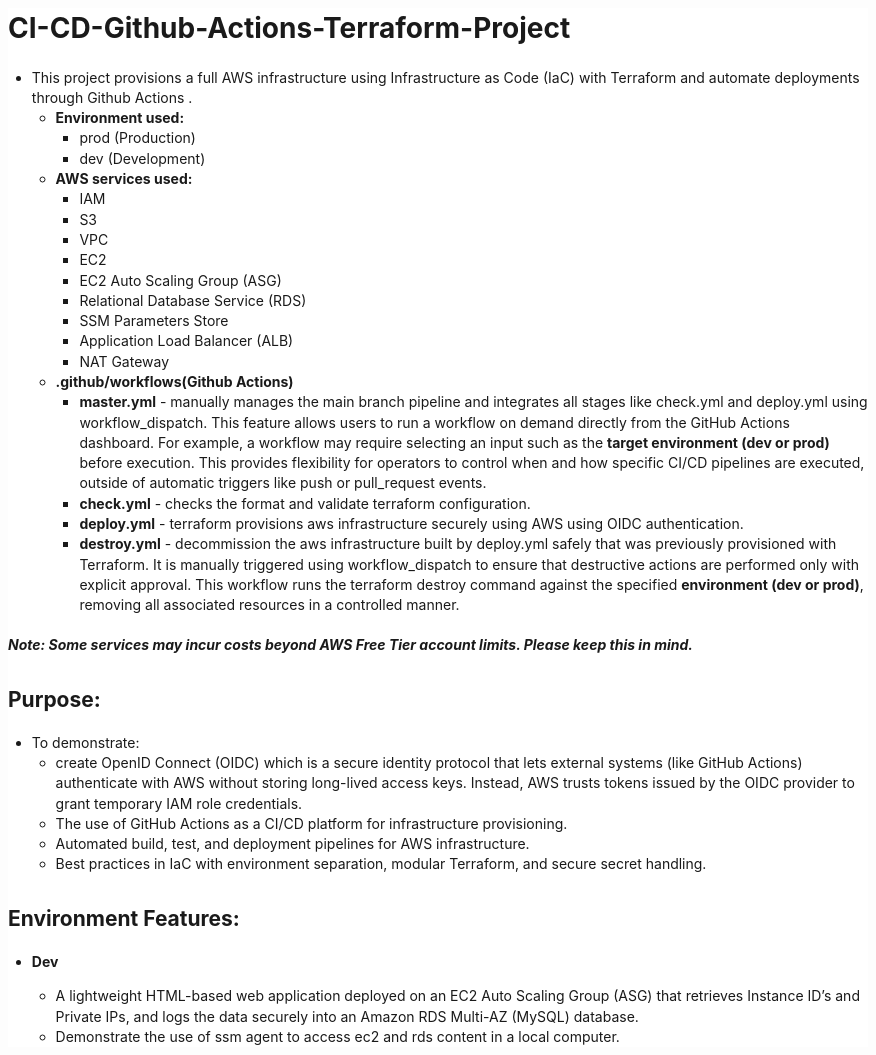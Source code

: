 # **CI-CD-Github-Actions-Terraform-Project**
-	This project provisions a full AWS infrastructure using Infrastructure as Code (IaC) with Terraform and automate deployments through Github Actions . 
    -  **Environment used:**
       -  prod (Production)
       -  dev (Development)
    -  **AWS services used:**
       -  IAM
       -  S3
       -  VPC
       -  EC2
       -  EC2 Auto Scaling Group (ASG)
       -  Relational Database Service (RDS)
       -  SSM Parameters Store
       -  Application Load Balancer (ALB)
       -  NAT Gateway
    -  **.github/workflows(Github Actions)**
       -  **master.yml** - manually manages the main branch pipeline and integrates all stages like check.yml and deploy.yml using workflow_dispatch. This feature allows users to run a workflow on demand directly from the GitHub Actions dashboard. For example, a workflow may require selecting an input such as the **target environment (dev or prod)** before execution. This provides flexibility for operators to control when and how specific CI/CD pipelines are executed, outside of automatic triggers like push or pull_request events.
       -  **check.yml** - checks the format and validate terraform configuration.
       -  **deploy.yml** - terraform provisions aws infrastructure securely using AWS using OIDC authentication.
       -  **destroy.yml** - decommission the aws infrastructure built by deploy.yml safely that was previously provisioned with Terraform. It is manually triggered using workflow_dispatch to ensure that destructive actions are performed only with explicit approval. This workflow runs the terraform destroy command against the specified **environment (dev or prod)**, removing all associated resources in a controlled manner.
#### *Note: Some services may incur costs beyond AWS Free Tier account limits. Please keep this in mind.*
## **Purpose:**
-	To demonstrate:
    - create OpenID Connect (OIDC) which is a secure identity protocol that lets external systems (like GitHub Actions) authenticate with AWS without storing long-lived access keys. Instead, AWS trusts tokens issued by the OIDC provider to grant temporary IAM role credentials.
    - The use of GitHub Actions as a CI/CD platform for infrastructure provisioning.
    - Automated build, test, and deployment pipelines for AWS infrastructure.
    - Best practices in IaC with environment separation, modular Terraform, and secure secret handling.

## **Environment Features:**
-	**Dev**

    -	A lightweight HTML-based web application deployed on an EC2 Auto Scaling Group (ASG) that retrieves Instance ID’s and Private IPs, and logs the data securely into an Amazon RDS Multi-AZ (MySQL) database.
    -   Demonstrate the use of ssm agent to access ec2 and rds content in a local computer.
